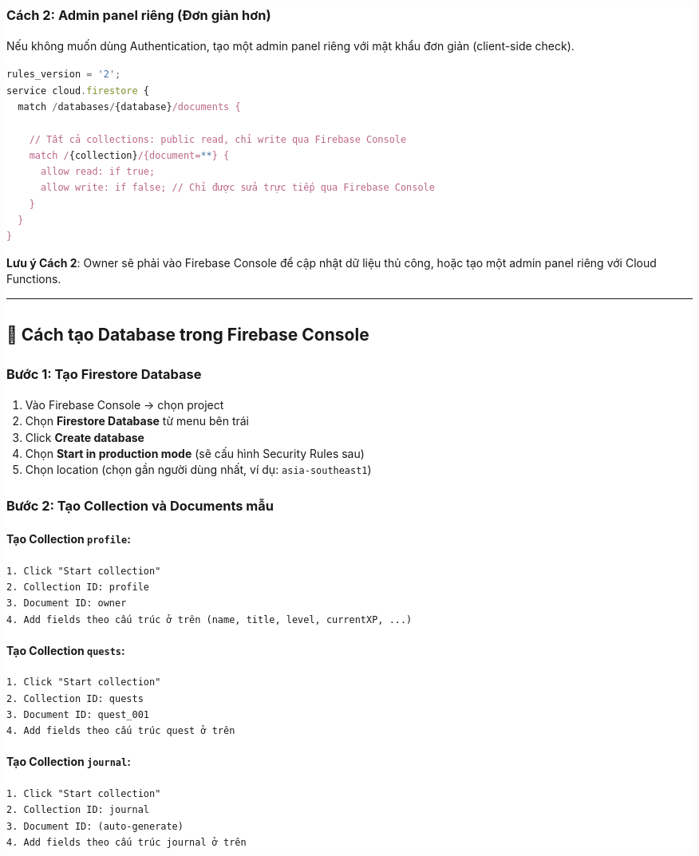 ### Cách 2: Admin panel riêng (Đơn giản hơn)

Nếu không muốn dùng Authentication, tạo một admin panel riêng với mật khẩu đơn giản (client-side check).

```javascript
rules_version = '2';
service cloud.firestore {
  match /databases/{database}/documents {
    
    // Tất cả collections: public read, chỉ write qua Firebase Console
    match /{collection}/{document=**} {
      allow read: if true;
      allow write: if false; // Chỉ được sửa trực tiếp qua Firebase Console
    }
  }
}
```

**Lưu ý Cách 2**: Owner sẽ phải vào Firebase Console để cập nhật dữ liệu thủ công, hoặc tạo một admin panel riêng với Cloud Functions.

---

## 🚀 Cách tạo Database trong Firebase Console

### Bước 1: Tạo Firestore Database
1. Vào Firebase Console → chọn project
2. Chọn **Firestore Database** từ menu bên trái
3. Click **Create database**
4. Chọn **Start in production mode** (sẽ cấu hình Security Rules sau)
5. Chọn location (chọn gần người dùng nhất, ví dụ: `asia-southeast1`)

### Bước 2: Tạo Collection và Documents mẫu

#### Tạo Collection `profile`:
```
1. Click "Start collection"
2. Collection ID: profile
3. Document ID: owner
4. Add fields theo cấu trúc ở trên (name, title, level, currentXP, ...)
```

#### Tạo Collection `quests`:
```
1. Click "Start collection"
2. Collection ID: quests
3. Document ID: quest_001
4. Add fields theo cấu trúc quest ở trên
```

#### Tạo Collection `journal`:
```
1. Click "Start collection"
2. Collection ID: journal
3. Document ID: (auto-generate)
4. Add fields theo cấu trúc journal ở trên
```
